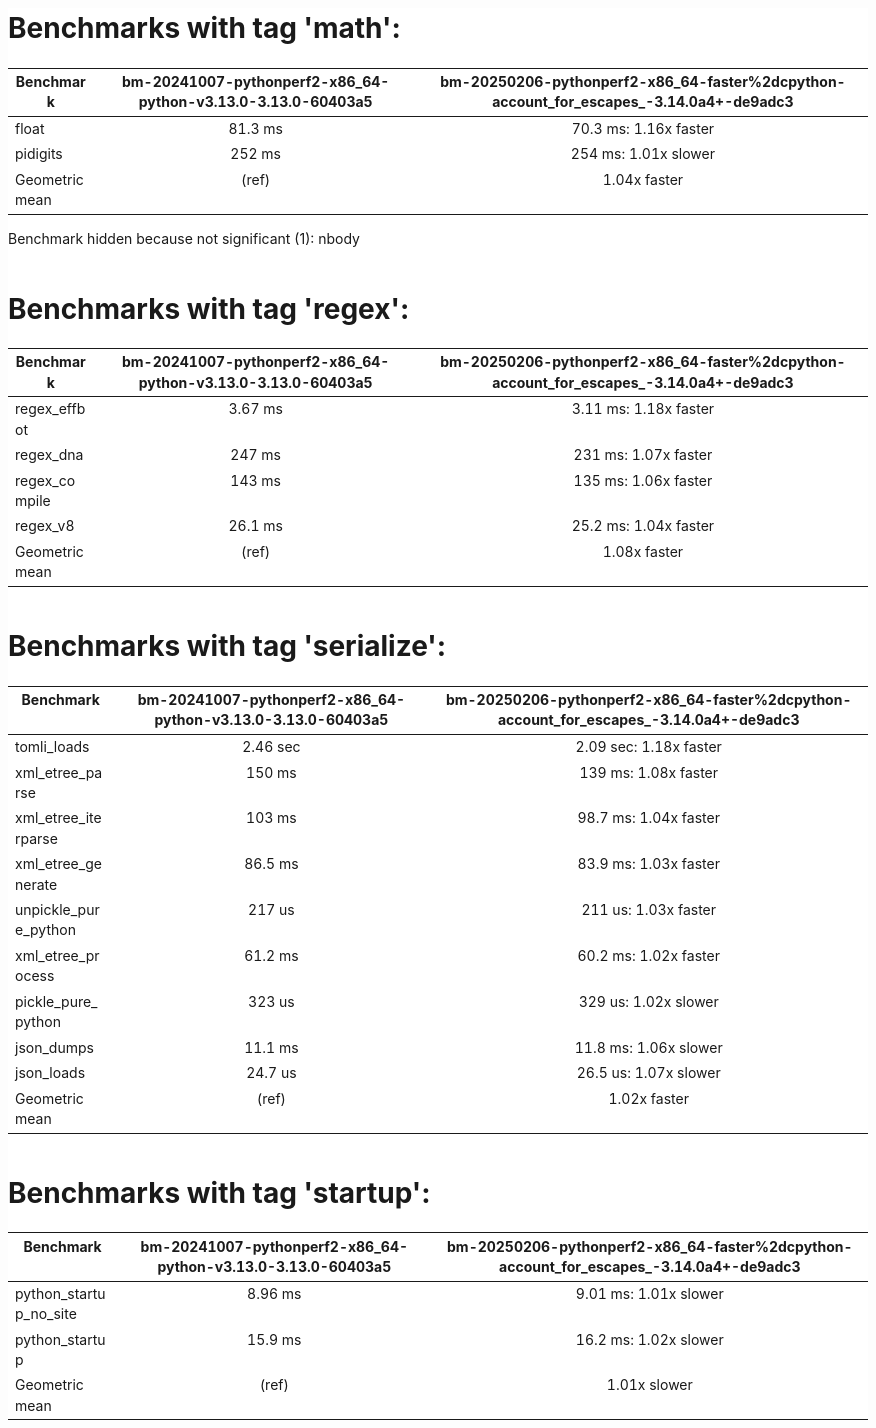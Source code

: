 Benchmarks with tag 'math':
===========================

| Benchmark      | bm-20241007-pythonperf2-x86_64-python-v3.13.0-3.13.0-60403a5 | bm-20250206-pythonperf2-x86_64-faster%2dcpython-account_for_escapes_-3.14.0a4+-de9adc3 |
|----------------|:------------------------------------------------------------:|:--------------------------------------------------------------------------------------:|
| float          | 81.3 ms                                                      | 70.3 ms: 1.16x faster                                                                  |
| pidigits       | 252 ms                                                       | 254 ms: 1.01x slower                                                                   |
| Geometric mean | (ref)                                                        | 1.04x faster                                                                           |

Benchmark hidden because not significant (1): nbody

Benchmarks with tag 'regex':
============================

| Benchmark      | bm-20241007-pythonperf2-x86_64-python-v3.13.0-3.13.0-60403a5 | bm-20250206-pythonperf2-x86_64-faster%2dcpython-account_for_escapes_-3.14.0a4+-de9adc3 |
|----------------|:------------------------------------------------------------:|:--------------------------------------------------------------------------------------:|
| regex_effbot   | 3.67 ms                                                      | 3.11 ms: 1.18x faster                                                                  |
| regex_dna      | 247 ms                                                       | 231 ms: 1.07x faster                                                                   |
| regex_compile  | 143 ms                                                       | 135 ms: 1.06x faster                                                                   |
| regex_v8       | 26.1 ms                                                      | 25.2 ms: 1.04x faster                                                                  |
| Geometric mean | (ref)                                                        | 1.08x faster                                                                           |

Benchmarks with tag 'serialize':
================================

| Benchmark            | bm-20241007-pythonperf2-x86_64-python-v3.13.0-3.13.0-60403a5 | bm-20250206-pythonperf2-x86_64-faster%2dcpython-account_for_escapes_-3.14.0a4+-de9adc3 |
|----------------------|:------------------------------------------------------------:|:--------------------------------------------------------------------------------------:|
| tomli_loads          | 2.46 sec                                                     | 2.09 sec: 1.18x faster                                                                 |
| xml_etree_parse      | 150 ms                                                       | 139 ms: 1.08x faster                                                                   |
| xml_etree_iterparse  | 103 ms                                                       | 98.7 ms: 1.04x faster                                                                  |
| xml_etree_generate   | 86.5 ms                                                      | 83.9 ms: 1.03x faster                                                                  |
| unpickle_pure_python | 217 us                                                       | 211 us: 1.03x faster                                                                   |
| xml_etree_process    | 61.2 ms                                                      | 60.2 ms: 1.02x faster                                                                  |
| pickle_pure_python   | 323 us                                                       | 329 us: 1.02x slower                                                                   |
| json_dumps           | 11.1 ms                                                      | 11.8 ms: 1.06x slower                                                                  |
| json_loads           | 24.7 us                                                      | 26.5 us: 1.07x slower                                                                  |
| Geometric mean       | (ref)                                                        | 1.02x faster                                                                           |

Benchmarks with tag 'startup':
==============================

| Benchmark              | bm-20241007-pythonperf2-x86_64-python-v3.13.0-3.13.0-60403a5 | bm-20250206-pythonperf2-x86_64-faster%2dcpython-account_for_escapes_-3.14.0a4+-de9adc3 |
|------------------------|:------------------------------------------------------------:|:--------------------------------------------------------------------------------------:|
| python_startup_no_site | 8.96 ms                                                      | 9.01 ms: 1.01x slower                                                                  |
| python_startup         | 15.9 ms                                                      | 16.2 ms: 1.02x slower                                                                  |
| Geometric mean         | (ref)                                                        | 1.01x slower                                                                           |
